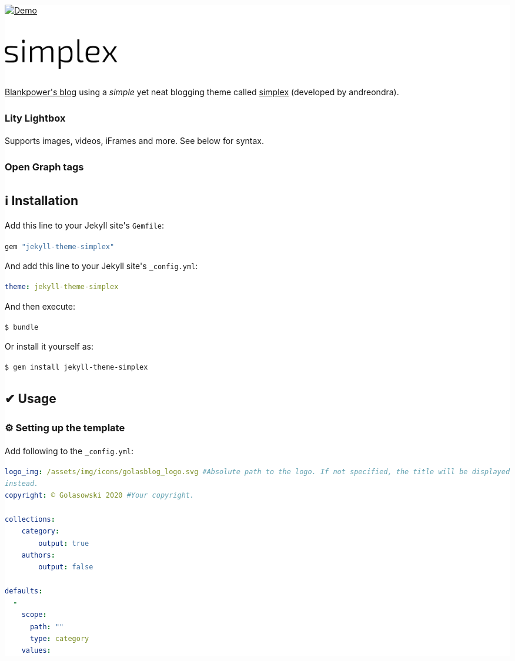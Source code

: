 [![Demo](https://img.shields.io/badge/demo-golasblog-blue?style=flat-square)](https://golas.blog/)

# <img src="assets/img/icons/simplex_logo.svg" alt="Simplex" height="50"/>

[Blankpower's blog](https://blankpower.github.io) using a *simple* yet neat blogging theme called [simplex](https://github.com/andreondra/jekyll-theme-simplex) (developed by andreondra).

### Lity Lightbox 
Supports images, videos, iFrames and more. See below for syntax.

### Open Graph tags

## ℹ Installation

Add this line to your Jekyll site's `Gemfile`:

```ruby
gem "jekyll-theme-simplex"
```

And add this line to your Jekyll site's `_config.yml`:

```yaml
theme: jekyll-theme-simplex
```

And then execute:

    $ bundle

Or install it yourself as:

    $ gem install jekyll-theme-simplex

## ✔ Usage

### ⚙ Setting up the template
Add following to the `_config.yml`:
```yaml
logo_img: /assets/img/icons/golasblog_logo.svg #Absolute path to the logo. If not specified, the title will be displayed instead.
copyright: © Golasowski 2020 #Your copyright.

collections:
    category:
        output: true
    authors:
        output: false

defaults:
  -
    scope:
      path: ""
      type: category
    values:
```